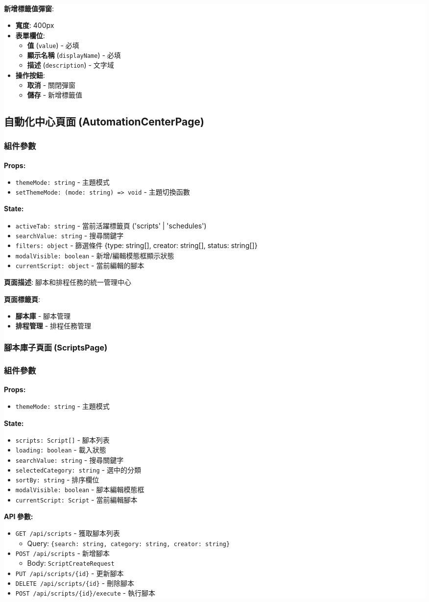 **新增標籤值彈窗**:
- **寬度**: 400px
- **表單欄位**:
  - **值** (`value`) - 必填
  - **顯示名稱** (`displayName`) - 必填
  - **描述** (`description`) - 文字域
- **操作按鈕**:
  - **取消** - 關閉彈窗
  - **儲存** - 新增標籤值

## 自動化中心頁面 (AutomationCenterPage)

### 組件參數
**Props:**
- `themeMode: string` - 主題模式
- `setThemeMode: (mode: string) => void` - 主題切換函數

**State:**
- `activeTab: string` - 當前活躍標籤頁 ('scripts' | 'schedules')
- `searchValue: string` - 搜尋關鍵字
- `filters: object` - 篩選條件 {type: string[], creator: string[], status: string[]}
- `modalVisible: boolean` - 新增/編輯模態框顯示狀態
- `currentScript: object` - 當前編輯的腳本

**頁面描述**: 腳本和排程任務的統一管理中心

**頁面標籤頁**:
- **腳本庫** - 腳本管理
- **排程管理** - 排程任務管理

### 腳本庫子頁面 (ScriptsPage)

### 組件參數
**Props:**
- `themeMode: string` - 主題模式

**State:**
- `scripts: Script[]` - 腳本列表
- `loading: boolean` - 載入狀態
- `searchValue: string` - 搜尋關鍵字
- `selectedCategory: string` - 選中的分類
- `sortBy: string` - 排序欄位
- `modalVisible: boolean` - 腳本編輯模態框
- `currentScript: Script` - 當前編輯腳本

**API 參數:**
- `GET /api/scripts` - 獲取腳本列表
  - Query: `{search: string, category: string, creator: string}`
- `POST /api/scripts` - 新增腳本
  - Body: `ScriptCreateRequest`
- `PUT /api/scripts/{id}` - 更新腳本
- `DELETE /api/scripts/{id}` - 刪除腳本
- `POST /api/scripts/{id}/execute` - 執行腳本
